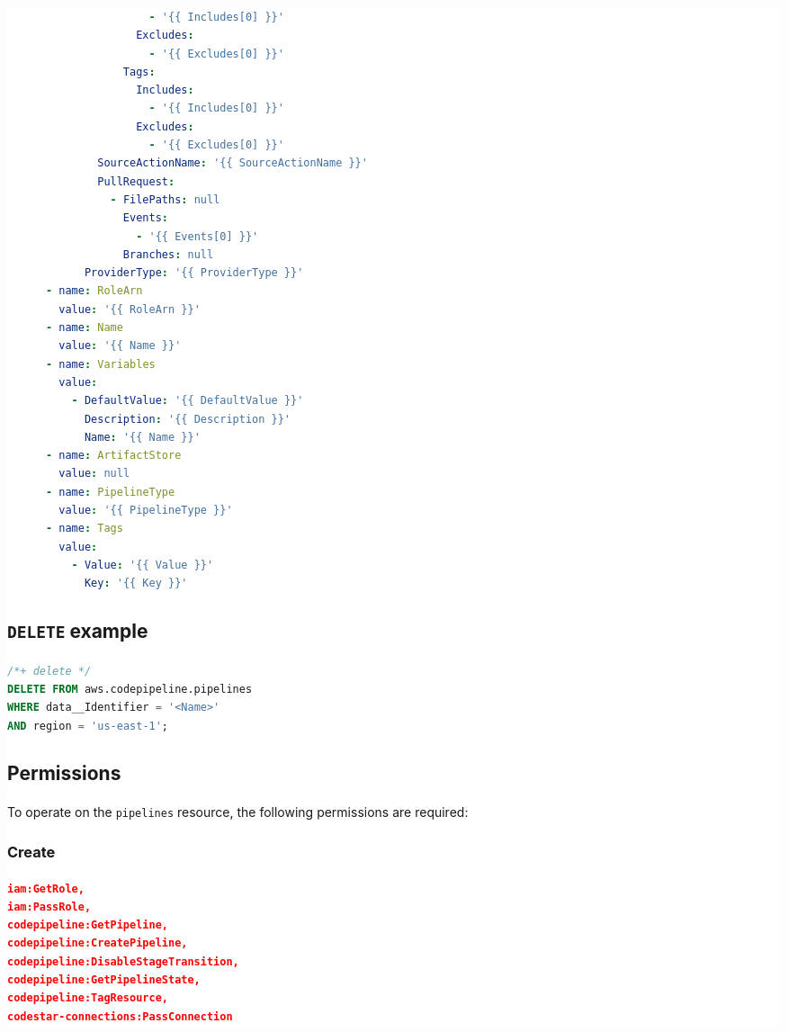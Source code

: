 ```yaml
                      - '{{ Includes[0] }}'
                    Excludes:
                      - '{{ Excludes[0] }}'
                  Tags:
                    Includes:
                      - '{{ Includes[0] }}'
                    Excludes:
                      - '{{ Excludes[0] }}'
              SourceActionName: '{{ SourceActionName }}'
              PullRequest:
                - FilePaths: null
                  Events:
                    - '{{ Events[0] }}'
                  Branches: null
            ProviderType: '{{ ProviderType }}'
      - name: RoleArn
        value: '{{ RoleArn }}'
      - name: Name
        value: '{{ Name }}'
      - name: Variables
        value:
          - DefaultValue: '{{ DefaultValue }}'
            Description: '{{ Description }}'
            Name: '{{ Name }}'
      - name: ArtifactStore
        value: null
      - name: PipelineType
        value: '{{ PipelineType }}'
      - name: Tags
        value:
          - Value: '{{ Value }}'
            Key: '{{ Key }}'

```
</TabItem>
</Tabs>

## `DELETE` example

```sql
/*+ delete */
DELETE FROM aws.codepipeline.pipelines
WHERE data__Identifier = '<Name>'
AND region = 'us-east-1';
```

## Permissions

To operate on the <code>pipelines</code> resource, the following permissions are required:

### Create
```json
iam:GetRole,
iam:PassRole,
codepipeline:GetPipeline,
codepipeline:CreatePipeline,
codepipeline:DisableStageTransition,
codepipeline:GetPipelineState,
codepipeline:TagResource,
codestar-connections:PassConnection
```
